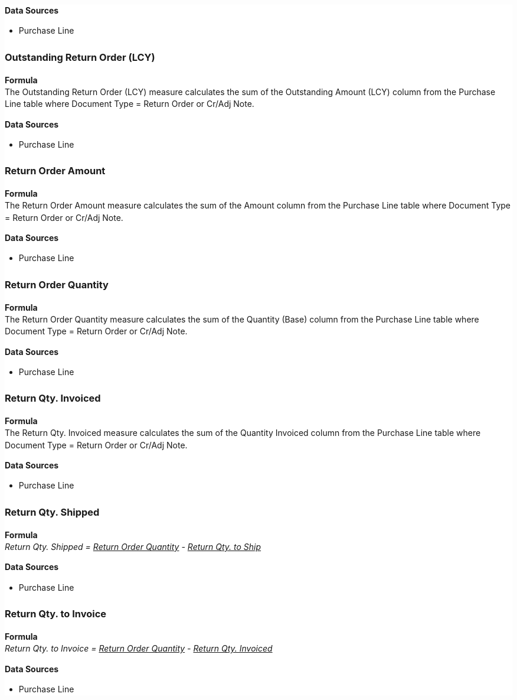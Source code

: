 **Data Sources**
- Purchase Line

### Outstanding Return Order (LCY)

**Formula**  
The Outstanding Return Order (LCY) measure calculates the sum of the Outstanding Amount (LCY) column from the Purchase Line table where Document Type = Return Order or Cr/Adj Note.

**Data Sources**  
- Purchase Line

### Return Order Amount

**Formula**  
The Return Order Amount measure calculates the sum of the Amount column from the Purchase Line table where Document Type = Return Order or Cr/Adj Note.

**Data Sources**  
- Purchase Line

### Return Order Quantity

**Formula**  
The Return Order Quantity measure calculates the sum of the Quantity (Base) column from the Purchase Line table where Document Type = Return Order or Cr/Adj Note.

**Data Sources**  
- Purchase Line

### Return Qty. Invoiced

**Formula**  
The Return Qty. Invoiced measure calculates the sum of the Quantity Invoiced column from the Purchase Line table where Document Type = Return Order or Cr/Adj Note.

**Data Sources**  
- Purchase Line

### Return Qty. Shipped

**Formula**  
*Return Qty. Shipped = [Return Order Quantity](#return-order-quantity) - [Return Qty. to Ship](#return-qty-to-ship)*

**Data Sources**  
- Purchase Line

### Return Qty. to Invoice

**Formula**  
*Return Qty. to Invoice = [Return Order Quantity](#return-order-quantity) - [Return Qty. Invoiced](#return-qty-invoiced)*

**Data Sources**  
- Purchase Line
